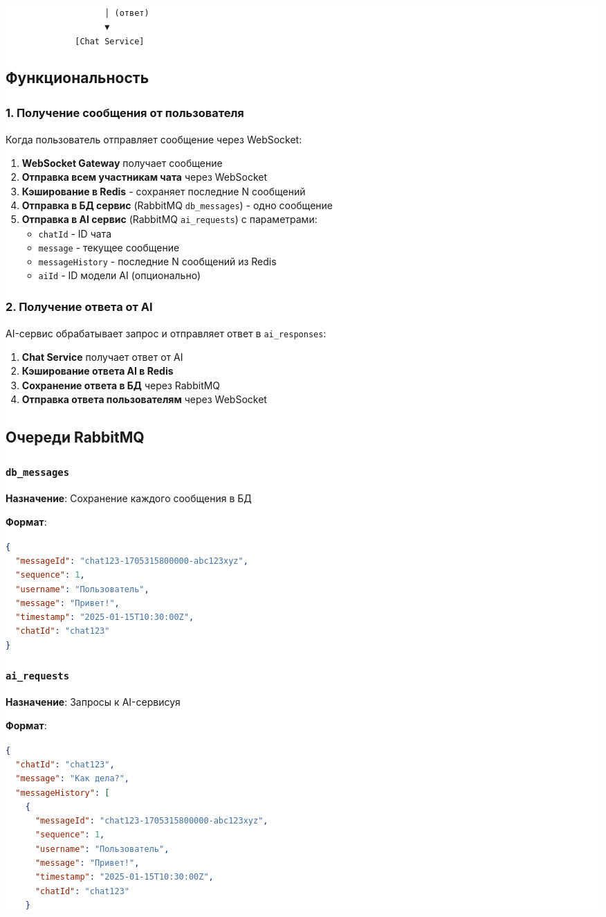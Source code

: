 ```
                    │ (ответ)
                    ▼
              [Chat Service]
```

## Функциональность

### 1. Получение сообщения от пользователя

Когда пользователь отправляет сообщение через WebSocket:

1. **WebSocket Gateway** получает сообщение
2. **Отправка всем участникам чата** через WebSocket
3. **Кэширование в Redis** - сохраняет последние N сообщений
4. **Отправка в БД сервис** (RabbitMQ `db_messages`) - одно сообщение
5. **Отправка в AI сервис** (RabbitMQ `ai_requests`) с параметрами:
   - `chatId` - ID чата
   - `message` - текущее сообщение
   - `messageHistory` - последние N сообщений из Redis
   - `aiId` - ID модели AI (опционально)

### 2. Получение ответа от AI

AI-сервис обрабатывает запрос и отправляет ответ в `ai_responses`:

1. **Chat Service** получает ответ от AI
2. **Кэширование ответа AI в Redis**
3. **Сохранение ответа в БД** через RabbitMQ
4. **Отправка ответа пользователям** через WebSocket

## Очереди RabbitMQ

### `db_messages`
**Назначение**: Сохранение каждого сообщения в БД

**Формат**:
```json
{
  "messageId": "chat123-1705315800000-abc123xyz",
  "sequence": 1,
  "username": "Пользователь",
  "message": "Привет!",
  "timestamp": "2025-01-15T10:30:00Z",
  "chatId": "chat123"
}
```

### `ai_requests`
**Назначение**: Запросы к AI-сервисуя

**Формат**:
```json
{
  "chatId": "chat123",
  "message": "Как дела?",
  "messageHistory": [
    {
      "messageId": "chat123-1705315800000-abc123xyz",
      "sequence": 1,
      "username": "Пользователь",
      "message": "Привет!",
      "timestamp": "2025-01-15T10:30:00Z",
      "chatId": "chat123"
    }
```